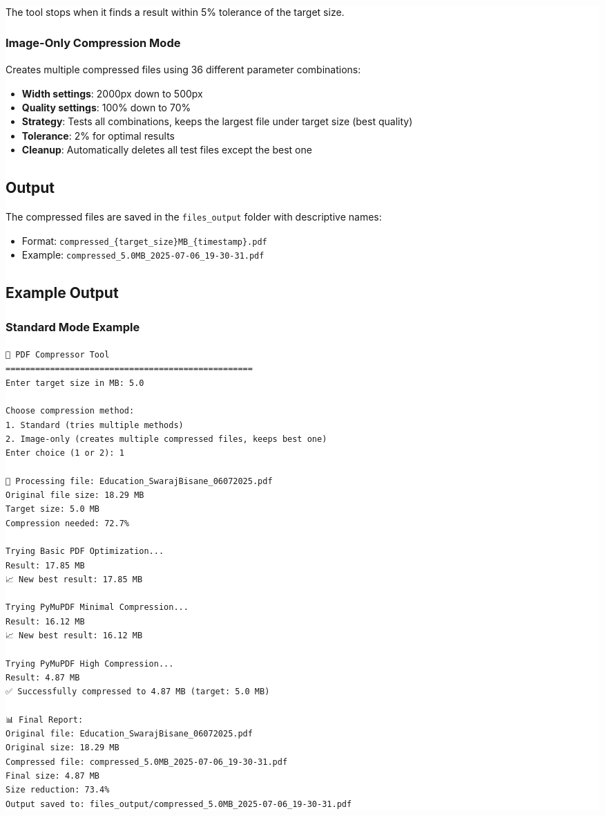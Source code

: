 The tool stops when it finds a result within 5% tolerance of the target size.

### Image-Only Compression Mode

Creates multiple compressed files using 36 different parameter combinations:

- **Width settings**: 2000px down to 500px
- **Quality settings**: 100% down to 70%
- **Strategy**: Tests all combinations, keeps the largest file under target size (best quality)
- **Tolerance**: 2% for optimal results
- **Cleanup**: Automatically deletes all test files except the best one

## Output

The compressed files are saved in the `files_output` folder with descriptive names:

- Format: `compressed_{target_size}MB_{timestamp}.pdf`
- Example: `compressed_5.0MB_2025-07-06_19-30-31.pdf`

## Example Output

### Standard Mode Example

```text
🔧 PDF Compressor Tool
==================================================
Enter target size in MB: 5.0

Choose compression method:
1. Standard (tries multiple methods)
2. Image-only (creates multiple compressed files, keeps best one)
Enter choice (1 or 2): 1

📁 Processing file: Education_SwarajBisane_06072025.pdf
Original file size: 18.29 MB
Target size: 5.0 MB
Compression needed: 72.7%

Trying Basic PDF Optimization...
Result: 17.85 MB
📈 New best result: 17.85 MB

Trying PyMuPDF Minimal Compression...
Result: 16.12 MB
📈 New best result: 16.12 MB

Trying PyMuPDF High Compression...
Result: 4.87 MB
✅ Successfully compressed to 4.87 MB (target: 5.0 MB)

📊 Final Report:
Original file: Education_SwarajBisane_06072025.pdf
Original size: 18.29 MB
Compressed file: compressed_5.0MB_2025-07-06_19-30-31.pdf
Final size: 4.87 MB
Size reduction: 73.4%
Output saved to: files_output/compressed_5.0MB_2025-07-06_19-30-31.pdf
```
